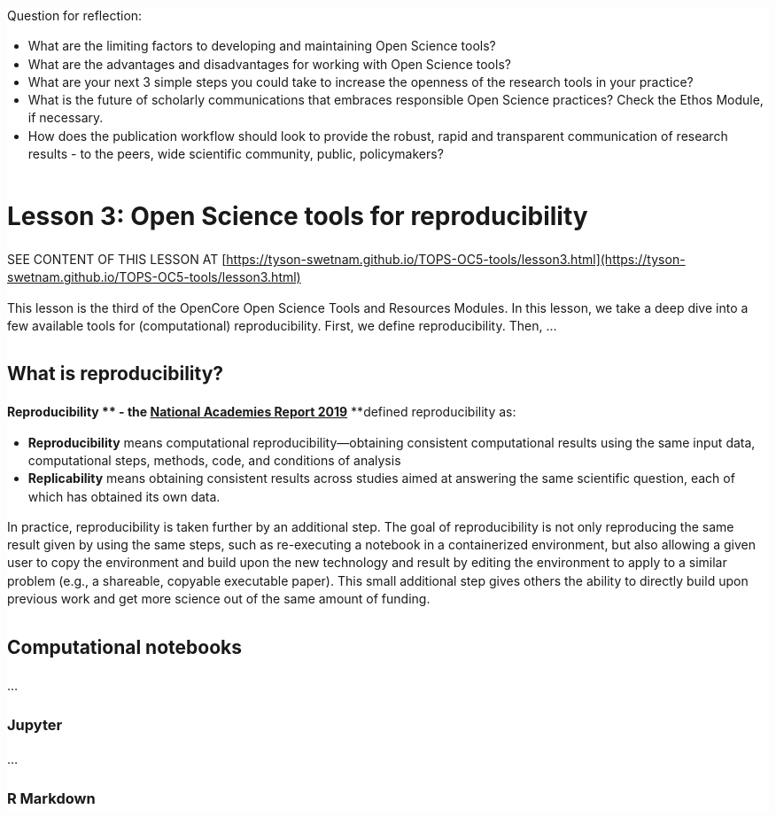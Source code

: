 Question for reflection: 



* What are the limiting factors to developing and maintaining Open Science tools?
* What are the advantages and disadvantages  for working with Open Science tools?
* What are your next 3 simple steps you could take to increase the openness of the research tools in your practice?
* What is the future of scholarly communications that embraces responsible Open Science practices? Check the Ethos Module, if necessary. 
* How does the  publication workflow  should look to provide the robust, rapid and transparent communication of research results - to the peers, wide scientific community, public, policymakers? 


# Lesson 3: **Open Science tools for reproducibility**

SEE CONTENT OF THIS LESSON AT [https://tyson-swetnam.github.io/TOPS-OC5-tools/lesson3.html](https://tyson-swetnam.github.io/TOPS-OC5-tools/lesson3.html)

This lesson is the third of the OpenCore Open Science Tools and Resources Modules. In this lesson, we take a deep dive into a few available tools for (computational) reproducibility. First, we define reproducibility. Then, …


## What is reproducibility?

**Reproducibility ** - the [National Academies Report 2019](https://www.nationalacademies.org/our-work/reproducibility-and-replicability-in-science)** **defined reproducibility as:



* **Reproducibility** means computational reproducibility—obtaining consistent computational results using the same input data, computational steps, methods, code, and conditions of analysis
* **Replicability** means obtaining consistent results across studies aimed at answering the same scientific question, each of which has obtained its own data.

In practice, reproducibility is taken further by an additional step. The goal of reproducibility is not only reproducing the same result given by using the same steps, such as re-executing a notebook in a containerized environment, but also allowing a given user to copy the environment and build upon the new technology and result by editing the environment to apply to a similar problem (e.g., a shareable, copyable executable paper). This small additional step gives others the ability to directly build upon previous work and get more science out of the same amount of funding.


## Computational notebooks

…


### Jupyter

…


### R Markdown
